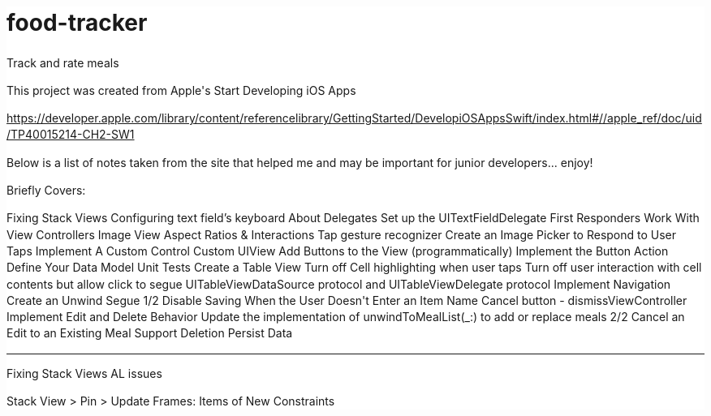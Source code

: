 # food-tracker
Track and rate meals

This project was created from Apple's Start Developing iOS Apps

https://developer.apple.com/library/content/referencelibrary/GettingStarted/DevelopiOSAppsSwift/index.html#//apple_ref/doc/uid/TP40015214-CH2-SW1

Below is a list of notes taken from the site that helped me and may be important for junior developers... enjoy!

Briefly Covers:

Fixing Stack Views
Configuring text field’s keyboard
About Delegates
Set up the UITextFieldDelegate
	First Responders
Work With View Controllers
Image View Aspect Ratios & Interactions
Tap gesture recognizer
	Create an Image Picker to Respond to User Taps
Implement A Custom Control
	Custom UIView
	Add Buttons to the View (programmatically)
	Implement the Button Action
Define Your Data Model
	Unit Tests
Create a Table View
	Turn off Cell highlighting when user taps
	Turn off user interaction with cell contents but allow click to segue
UITableViewDataSource protocol and UITableViewDelegate protocol
Implement Navigation
Create an Unwind Segue 1/2
Disable Saving When the User Doesn't Enter an Item Name
Cancel button - dismissViewController
Implement Edit and Delete Behavior
Update the implementation of unwindToMealList(_:) to add or replace meals 2/2
Cancel an Edit to an Existing Meal
Support Deletion
Persist Data











----------------------------------------------------------------
Fixing Stack Views 
	AL issues

Stack View > Pin > Update Frames: Items of New Constraints
